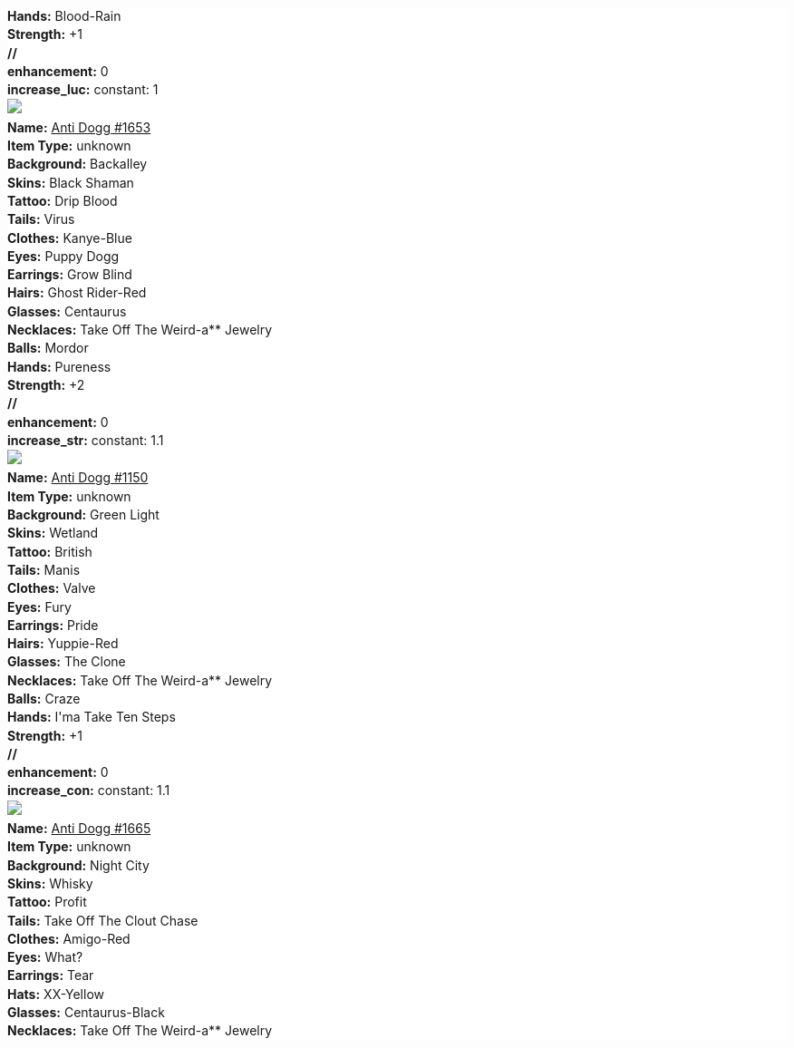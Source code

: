 <div><strong>Hands:</strong> Blood-Rain</div>
<div><strong>Strength:</strong> +1</div>
<div><strong>//</strong></div><div><strong>enhancement:</strong> 0</div>
<div><strong>increase_luc:</strong> constant: 1</div>
</div>
<div class="item_thumbnail">
<a href="https://mintgarden.io/nfts/nft1tzyy8l76tkdk8handnl2mluyf87q69f6tjhwjahwyhlqj0evmdwq3xxa5n"><img loading="lazy" src="https://assets.mainnet.mintgarden.io/thumbnails/1273b61d2282db7805b57f8eeffc70b7a59d7928c1248666028e8ccd98a89662.webp"></a>
<div><strong>Name:</strong> <a href="https://mintgarden.io/nfts/nft1tzyy8l76tkdk8handnl2mluyf87q69f6tjhwjahwyhlqj0evmdwq3xxa5n">Anti Dogg #1653</a></div>
<div><strong>Item Type:</strong> unknown</div>
<div><strong>Background:</strong> Backalley</div>
<div><strong>Skins:</strong> Black Shaman</div>
<div><strong>Tattoo:</strong> Drip Blood</div>
<div><strong>Tails:</strong> Virus</div>
<div><strong>Clothes:</strong> Kanye-Blue</div>
<div><strong>Eyes:</strong> Puppy Dogg</div>
<div><strong>Earrings:</strong> Grow Blind</div>
<div><strong>Hairs:</strong> Ghost Rider-Red</div>
<div><strong>Glasses:</strong> Centaurus</div>
<div><strong>Necklaces:</strong> Take Off The Weird-a** Jewelry</div>
<div><strong>Balls:</strong> Mordor</div>
<div><strong>Hands:</strong> Pureness</div>
<div><strong>Strength:</strong> +2</div>
<div><strong>//</strong></div><div><strong>enhancement:</strong> 0</div>
<div><strong>increase_str:</strong> constant: 1.1</div>
</div>
<div class="item_thumbnail">
<a href="https://mintgarden.io/nfts/nft16pz8xmaudypaqt0ucs67tk3kj3dp35tmacqsrucr5d4xwac9zlgqvd5754"><img loading="lazy" src="https://assets.mainnet.mintgarden.io/thumbnails/88b99dba0eb3f18c6fd70f324bff5f6ffd76a12d63a677bd24e4dc271fb54744.webp"></a>
<div><strong>Name:</strong> <a href="https://mintgarden.io/nfts/nft16pz8xmaudypaqt0ucs67tk3kj3dp35tmacqsrucr5d4xwac9zlgqvd5754">Anti Dogg #1150</a></div>
<div><strong>Item Type:</strong> unknown</div>
<div><strong>Background:</strong> Green Light</div>
<div><strong>Skins:</strong> Wetland</div>
<div><strong>Tattoo:</strong> British</div>
<div><strong>Tails:</strong> Manis</div>
<div><strong>Clothes:</strong> Valve</div>
<div><strong>Eyes:</strong> Fury</div>
<div><strong>Earrings:</strong> Pride</div>
<div><strong>Hairs:</strong> Yuppie-Red</div>
<div><strong>Glasses:</strong> The Clone</div>
<div><strong>Necklaces:</strong> Take Off The Weird-a** Jewelry</div>
<div><strong>Balls:</strong> Craze</div>
<div><strong>Hands:</strong> I'ma Take Ten Steps</div>
<div><strong>Strength:</strong> +1</div>
<div><strong>//</strong></div><div><strong>enhancement:</strong> 0</div>
<div><strong>increase_con:</strong> constant: 1.1</div>
</div>
<div class="item_thumbnail">
<a href="https://mintgarden.io/nfts/nft12zt8v4nxdpufcgzlysv6hner2j7l7trsjffdygg5ve3exat7rcrqvh5eth"><img loading="lazy" src="https://assets.mainnet.mintgarden.io/thumbnails/84c5a461d684a70e25fb0d6e9fe4ae6d2dd66df225487938f31da372caef5f94.webp"></a>
<div><strong>Name:</strong> <a href="https://mintgarden.io/nfts/nft12zt8v4nxdpufcgzlysv6hner2j7l7trsjffdygg5ve3exat7rcrqvh5eth">Anti Dogg #1665</a></div>
<div><strong>Item Type:</strong> unknown</div>
<div><strong>Background:</strong> Night City</div>
<div><strong>Skins:</strong> Whisky</div>
<div><strong>Tattoo:</strong> Profit</div>
<div><strong>Tails:</strong> Take Off The Clout Chase</div>
<div><strong>Clothes:</strong> Amigo-Red</div>
<div><strong>Eyes:</strong> What?</div>
<div><strong>Earrings:</strong> Tear</div>
<div><strong>Hats:</strong> XX-Yellow</div>
<div><strong>Glasses:</strong> Centaurus-Black</div>
<div><strong>Necklaces:</strong> Take Off The Weird-a** Jewelry</div>